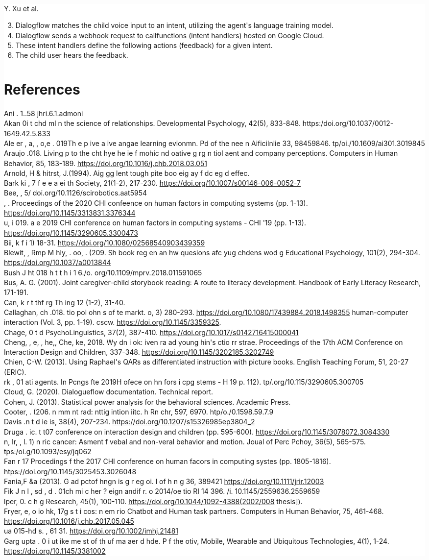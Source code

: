 Y. Xu et al.

3. Dialogflow matches the child voice input to an intent, utilizing the agent's language training model.   
4. Dialogflow sends a webhook request to callfunctions (intent handlers) hosted on Google Cloud.   
5. These intent handlers define the following actions (feedback) for a given intent.   
6. The child user hears the feedback.

# References

Ani  .  1..58 jhri.6.1.admoni   
Akan   0i t     chd ml  n the science of relationships. Developmental Psychology, 42(5), 833-848. https:/doi.org/10.1037/0012-1649.42.5.833   
Ale  er   , a, , o,e . 019Th e p ive a ive angae learning evionmn. Pd of the nee n Aificilnlie 33, 98459846. tp/oi./10.1609/ai301.3019845   
Araujo .018. Living p to the cht hye he ie f mohic   nd oative g rg n tiol aent and company perceptions. Computers in Human Behavior, 85, 183-189. https://doi.org/10.1016/j.chb.2018.03.051   
Arnold, H & hitrst,  J.(1994). Aig gg lent tough pite boo eig  ay f dc eg d  effec.   
Bark  ki ,   7 f e e a ei   th Society, 21(1-2), 217-230. https://doi.org/10.1007/s00146-006-0052-7   
Bee,  ,     5/ doi.org/10.1126/scirobotics.aat5954   
,    . Proceedings of the 2020 CHI confeence on human factors in computing systems (pp. 1-13). https://doi.org/10.1145/3313831.3376344   
u,       i  019.    a   e 2019 CHI conference on human factors in computing systems - CHI '19 (pp. 1-13). https://doi.org/10.1145/3290605.3300473   
Bii,    k   f  i 1) 18-31. https://doi.org/10.1080/02568540903439359   
Blewit, , Rmp M hly, . oo, .  (209. Sh book reg en an hw quesions afc yug chdens wod g Educational Psychology, 101(2), 294-304. https://doi.org/10.1037/a0013844   
Bush J   ht  018 h  t  t h i 1 6./o. org/10.1109/mprv.2018.011591065   
Bus, A. G. (2001). Joint caregiver-child storybook reading: A route to literacy development. Handbook of Early Literacy Research, 171-191.   
Can, k  r   t thf rg  Th   ing 12 (1-2), 31-40.   
Callaghan,  ch .018. tio pol ohn s of te markt.    o, 3) 280-293. https://doi.org/10.1080/17439884.2018.1498355 human-computer interaction (Vol. 3, pp. 1-19). cscw. https://doi.org/10.1145/3359325.   
Chage, 0  t  d PsychoLinguistics, 37(2), 387-410. https://doi.org/10.1017/s0142716415000041   
Cheng, , e, , he,, Che,   ke,  2018. Wy dn i ok: iven ra ad young hin's ctio rr strae. Proceedings of the 17th ACM Conference on Interaction Design and Children, 337-348. https://doi.org/10.1145/3202185.3202749   
Chien, C-W. (2013). Using Raphael's QARs as differentiated instruction with picture books. English Teaching Forum, 51, 20-27 (ERIC).   
rk ,      01   ati agents. In Pcngs fte 2019H ofece on hn fors i cpg stems - H 19 p. 112). tp/.org/10.115/3290605.300705   
Cloud, G. (2020). Dialogueflow documentation. Technical report.   
Cohen, J. (2013). Statistical power analysis for the behavioral sciences. Academic Press.   
Cooter, . (206. n mm nt rad: nttig intion iitc. h Rn chr, 597, 6970. htp/o./0.1598.59.7.9   
Davis .n t       d ie is, 38(4), 207-234. https://doi.org/10.1207/s15326985ep3804_2   
Druga . ic.       t  t07 conference on interaction design and children (pp. 595-600). https://doi.org/10.1145/3078072.3084330   
n,   lr,   ,  l. 1)   n ric cancer: Asment f vebal and non-veral behavior and motion. Joual of Perc Pchoy, 36(5), 565-575. tps:/oi.g/10.1093/esy/jq062   
Fan r  17 Procedings f the 2017 CHI conference on human facors in computing systes (pp. 1805-1816). htps://doi.org/10.1145/3025453.3026048   
Fania,F &a  (2013). G ad pctof hngn is g r eg oi. l of h n g 36, 389421 https://doi.org/10.1111/jrir.12003   
Fik J n l , sd , d . 01ch  mi c  her ? eign andif r.  o  2014/oe  tio RI 14 396. /i. 10.1145/2559636.2559659   
lper, 0.         c h     g Research, 45(1), 100-110. https://doi.org/10.1044/1092-4388(2002/008 thesis]).   
Fryer,  e,  o  io hk,  17g  s t i  cos: n em rio Chatbot and Human task partners. Computers in Human Behavior, 75, 461-468. https://doi.org/10.1016/j.chb.2017.05.045   
ua 015-hd   s.    , 61 31. https://doi.org/10.1002/imhj.21481   
Garg  upta . 0 i ut ike me  st of th  uf ma aer   d hde. P f the otiv, Mobile, Wearable and Ubiquitous Technologies, 4(1), 1-24. https://doi.org/10.1145/3381002   